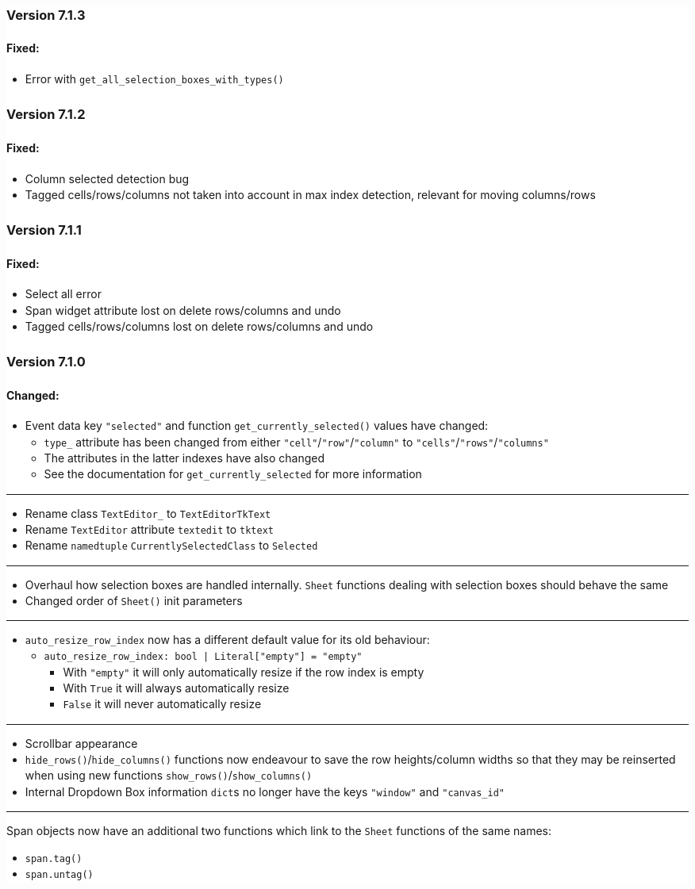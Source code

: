 ### Version 7.1.3
#### Fixed:
- Error with `get_all_selection_boxes_with_types()`

### Version 7.1.2
#### Fixed:
- Column selected detection bug
- Tagged cells/rows/columns not taken into account in max index detection, relevant for moving columns/rows

### Version 7.1.1
#### Fixed:
- Select all error
- Span widget attribute lost on delete rows/columns and undo
- Tagged cells/rows/columns lost on delete rows/columns and undo

### Version 7.1.0
#### Changed:
- Event data key `"selected"` and function `get_currently_selected()` values have changed:
    - `type_` attribute has been changed from either `"cell"`/`"row"`/`"column"` to `"cells"`/`"rows"`/`"columns"`
    - The attributes in the latter indexes have also changed
    - See the documentation for `get_currently_selected` for more information
---
- Rename class `TextEditor_` to `TextEditorTkText`
- Rename `TextEditor` attribute `textedit` to `tktext`
- Rename `namedtuple` `CurrentlySelectedClass` to `Selected`
---
- Overhaul how selection boxes are handled internally. `Sheet` functions dealing with selection boxes should behave the same
- Changed order of `Sheet()` init parameters
---
- `auto_resize_row_index` now has a different default value for its old behaviour:
    - `auto_resize_row_index: bool | Literal["empty"] = "empty"`
        - With `"empty"` it will only automatically resize if the row index is empty
        - With `True` it will always automatically resize
        - `False` it will never automatically resize
---
- Scrollbar appearance
- `hide_rows()`/`hide_columns()` functions now endeavour to save the row heights/column widths so that they may be reinserted when using new functions `show_rows()`/`show_columns()`
- Internal Dropdown Box information `dict`s no longer have the keys `"window"` and `"canvas_id"`
---
Span objects now have an additional two functions which link to the `Sheet` functions of the same names:
- `span.tag()`
- `span.untag()`

